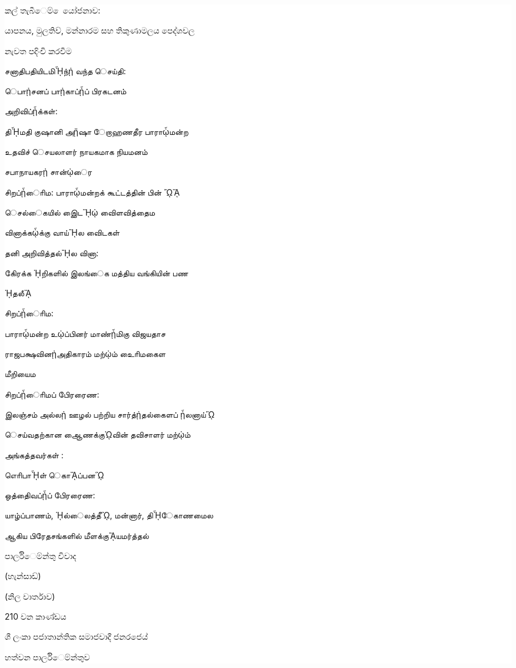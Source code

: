 කල් තැබීෙම් ෙයෝජනාව:

යාපනය, මුලතිව්, මන්නාරම සහ තිකුණාමලය පෙද්ශවල

නැවත පදිංචි කරවීම

சனாதிபதியிடமிᾞந்ᾐ வந்த ெசய்தி:

ெபாᾐசனப் பாᾐகாப்ᾗப் பிரகடனம்

அறிவிப்ᾗக்கள்:

திᾞமதி குஷானி அᾔஷா ேறாஹணதீர பாராᾦமன்ற

உதவிச் ெசயலாளர் நாயகமாக நியமனம்

சபாநாயகரᾐ சான்ᾠைர

சிறப்ᾗாிைம: பாராᾦமன்றக் கூட்டத்தின் பின் ᾪᾌ

ெசல்ைகயில் இைடᾝᾠ விைளவித்தைம

வினாக்கᾦக்கு வாய்ᾚல விைடகள்

தனி அறிவித்தல்ᾚல வினா:

கிேரக்க ᾙறிகளில் இலங்ைக மத்திய வங்கியின் பண

ᾙதலீᾌ

சிறப்ᾗாிைம:

பாராᾦமன்ற உᾠப்பினர் மாண்ᾗமிகு விஜயதாச

ராஜபக்ஷவினᾐஅதிகாரம் மற்ᾠம் உாிைமகைள

மீறியைம

சிறப்ᾗாிைமப் பிேரரைண:

இலஞ்சம் அல்லᾐ ஊழல் பற்றிய சார்த்ᾐதல்கைளப் ᾗலனாய்ᾫ

ெசய்வதற்கான ஆைணக்குᾨவின் தவிசாளர் மற்ᾠம்

அங்கத்தவர்கள் :

எாிெபாᾞள் ெகாᾌப்பனᾫ

ஒத்திைவப்ᾗப் பிேரரைண:

யாழ்ப்பாணம், ᾙல்ைலத்தீᾫ, மன்னார், திᾞேகாணமைல

ஆகிய பிரேதசங்களில் மீளக்குᾊயமர்த்தல்

පාර්ලිෙම්න්තු විවාද

(හැන්සාඩ්)

(නිල වාර්තාව)

210 වන කාණ්ඩය

ශී ලංකා පජාතාන්තික සමාජවාදී ජනරජෙය්

හත්වන පාර්ලිෙම්න්තුව
